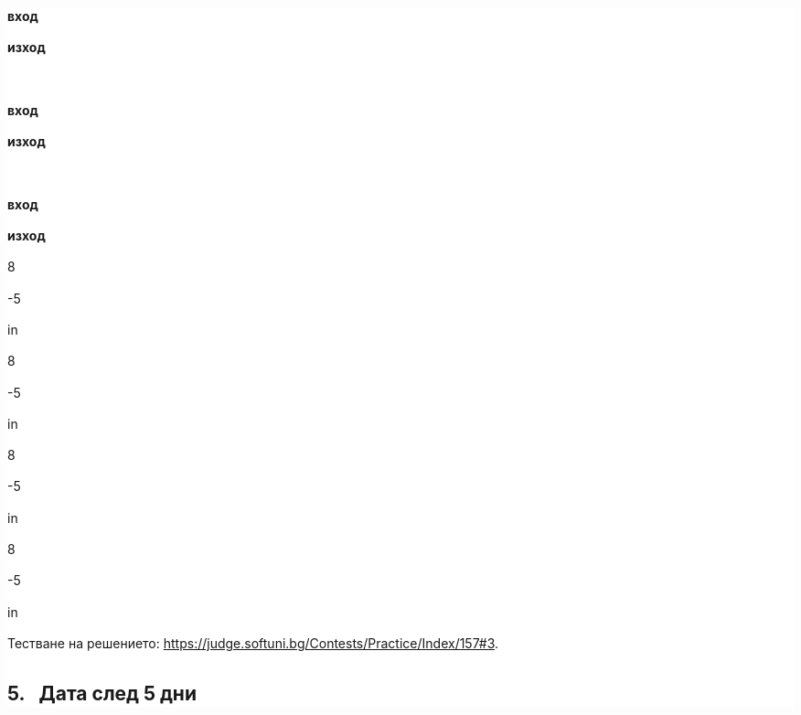 </td>
<td width="49">
<p><strong>вход</strong></p>
</td>
<td width="58">
<p><strong>изход</strong></p>
</td>
<td rowspan="2" width="26">
<p><strong>&nbsp;</strong></p>
</td>
<td width="49">
<p><strong>вход</strong></p>
</td>
<td width="62">
<p><strong>изход</strong></p>
</td>
<td rowspan="2" width="21">
<p><strong>&nbsp;</strong></p>
</td>
<td width="49">
<p><strong>вход</strong></p>
</td>
<td width="62">
<p><strong>изход</strong></p>
</td>
</tr>
<tr>
<td width="50">
<p>8</p>
<p>-5</p>
</td>
<td width="58">
<p>in</p>
</td>
<td width="49">
<p>8</p>
<p>-5</p>
</td>
<td width="58">
<p>in</p>
</td>
<td width="49">
<p>8</p>
<p>-5</p>
</td>
<td width="62">
<p>in</p>
</td>
<td width="49">
<p>8</p>
<p>-5</p>
</td>
<td width="62">
<p>in</p>
</td>
</tr>
</tbody>
</table>
<p>Тестване на решението: <a href="https://judge.softuni.bg/Contests/Practice/Index/157#3">https://judge.softuni.bg/Contests/Practice/Index/157#3</a>.</p>
<h2>5.&nbsp;&nbsp; Дата след 5 дни</h2>